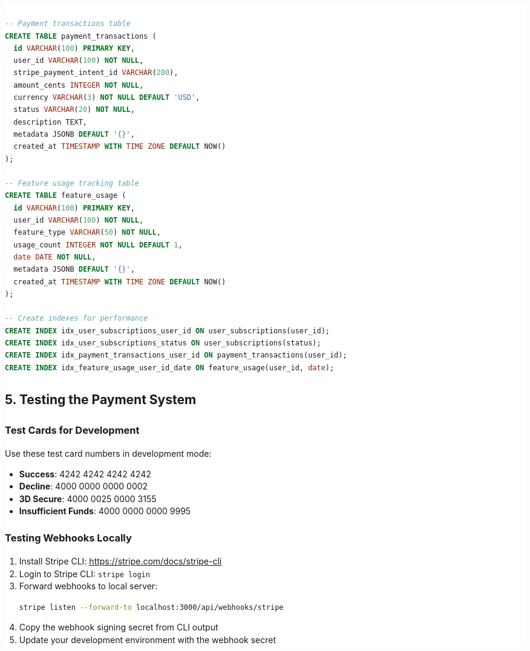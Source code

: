 ```sql

-- Payment transactions table
CREATE TABLE payment_transactions (
  id VARCHAR(100) PRIMARY KEY,
  user_id VARCHAR(100) NOT NULL,
  stripe_payment_intent_id VARCHAR(200),
  amount_cents INTEGER NOT NULL,
  currency VARCHAR(3) NOT NULL DEFAULT 'USD',
  status VARCHAR(20) NOT NULL,
  description TEXT,
  metadata JSONB DEFAULT '{}',
  created_at TIMESTAMP WITH TIME ZONE DEFAULT NOW()
);

-- Feature usage tracking table
CREATE TABLE feature_usage (
  id VARCHAR(100) PRIMARY KEY,
  user_id VARCHAR(100) NOT NULL,
  feature_type VARCHAR(50) NOT NULL,
  usage_count INTEGER NOT NULL DEFAULT 1,
  date DATE NOT NULL,
  metadata JSONB DEFAULT '{}',
  created_at TIMESTAMP WITH TIME ZONE DEFAULT NOW()
);

-- Create indexes for performance
CREATE INDEX idx_user_subscriptions_user_id ON user_subscriptions(user_id);
CREATE INDEX idx_user_subscriptions_status ON user_subscriptions(status);
CREATE INDEX idx_payment_transactions_user_id ON payment_transactions(user_id);
CREATE INDEX idx_feature_usage_user_id_date ON feature_usage(user_id, date);
```

## 5. Testing the Payment System

### Test Cards for Development

Use these test card numbers in development mode:

- **Success**: 4242 4242 4242 4242
- **Decline**: 4000 0000 0000 0002
- **3D Secure**: 4000 0025 0000 3155
- **Insufficient Funds**: 4000 0000 0000 9995

### Testing Webhooks Locally

1. Install Stripe CLI: https://stripe.com/docs/stripe-cli
2. Login to Stripe CLI: `stripe login`
3. Forward webhooks to local server:
   ```bash
   stripe listen --forward-to localhost:3000/api/webhooks/stripe
   ```
4. Copy the webhook signing secret from CLI output
5. Update your development environment with the webhook secret
